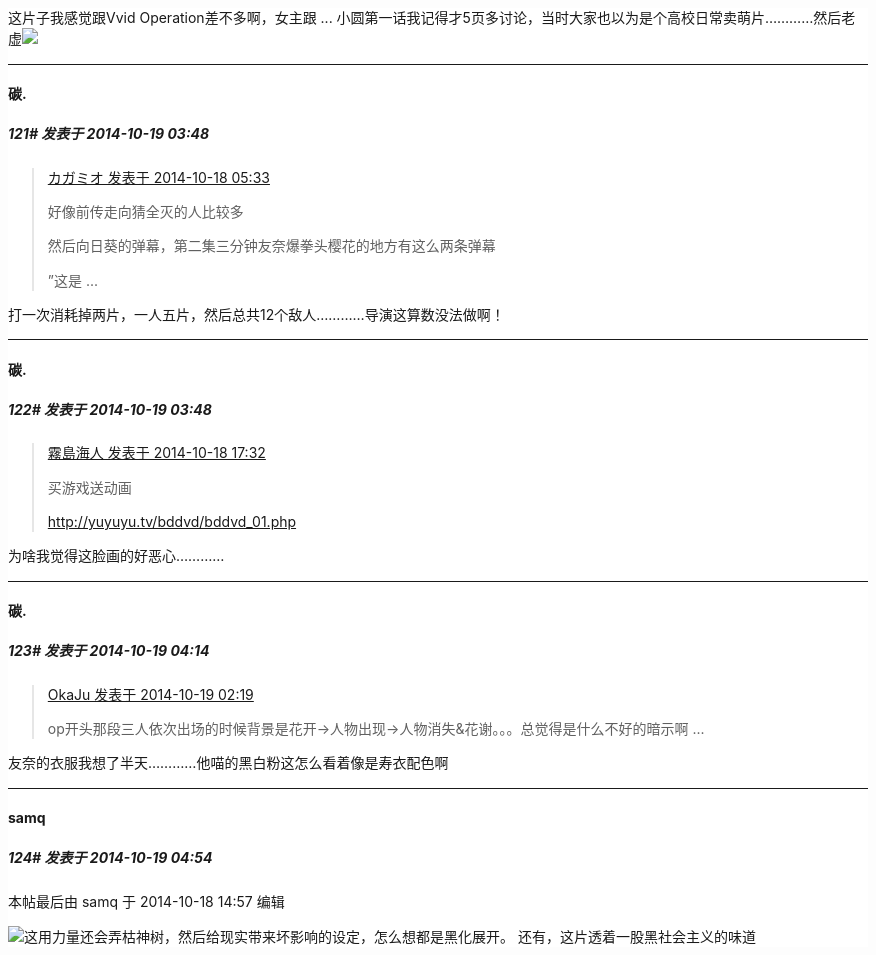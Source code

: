 这片子我感觉跟Vvid Operation差不多啊，女主跟 ...</blockquote>
小圆第一话我记得才5页多讨论，当时大家也以为是个高校日常卖萌片…………然后老虚<img src="https://static.saraba1st.com/image/smiley/face/114.gif" referrerpolicy="no-referrer">


-----

####  碳.  
##### 121#       发表于 2014-10-19 03:48


<blockquote><a href="httphttps://bbs.saraba1st.com/2b/forum.php?mod=redirect&amp;goto=findpost&amp;pid=26957716&amp;ptid=1045102" target="_blank">カガミオ 发表于 2014-10-18 05:33</a>

好像前传走向猜全灭的人比较多

然后向日葵的弹幕，第二集三分钟友奈爆拳头樱花的地方有这么两条弹幕

”这是 ...</blockquote>
打一次消耗掉两片，一人五片，然后总共12个敌人…………导演这算数没法做啊！


-----

####  碳.  
##### 122#       发表于 2014-10-19 03:48


<blockquote><a href="httphttps://bbs.saraba1st.com/2b/forum.php?mod=redirect&amp;goto=findpost&amp;pid=26961764&amp;ptid=1045102" target="_blank">霧島海人 发表于 2014-10-18 17:32</a>

买游戏送动画

http://yuyuyu.tv/bddvd/bddvd_01.php</blockquote>
为啥我觉得这脸画的好恶心…………


-----

####  碳.  
##### 123#       发表于 2014-10-19 04:14


<blockquote><a href="httphttps://bbs.saraba1st.com/2b/forum.php?mod=redirect&amp;goto=findpost&amp;pid=26966097&amp;ptid=1045102" target="_blank">OkaJu 发表于 2014-10-19 02:19</a>

op开头那段三人依次出场的时候背景是花开→人物出现→人物消失&amp;花谢。。。总觉得是什么不好的暗示啊 ...</blockquote>
友奈的衣服我想了半天…………他喵的黑白粉这怎么看着像是寿衣配色啊


-----

####  samq  
##### 124#       发表于 2014-10-19 04:54


 本帖最后由 samq 于 2014-10-18 14:57 编辑 

<img src="https://static.saraba1st.com/image/smiley/dym/155.gif" referrerpolicy="no-referrer">这用力量还会弄枯神树，然后给现实带来坏影响的设定，怎么想都是黑化展开。
还有，这片透着一股黑社会主义的味道
